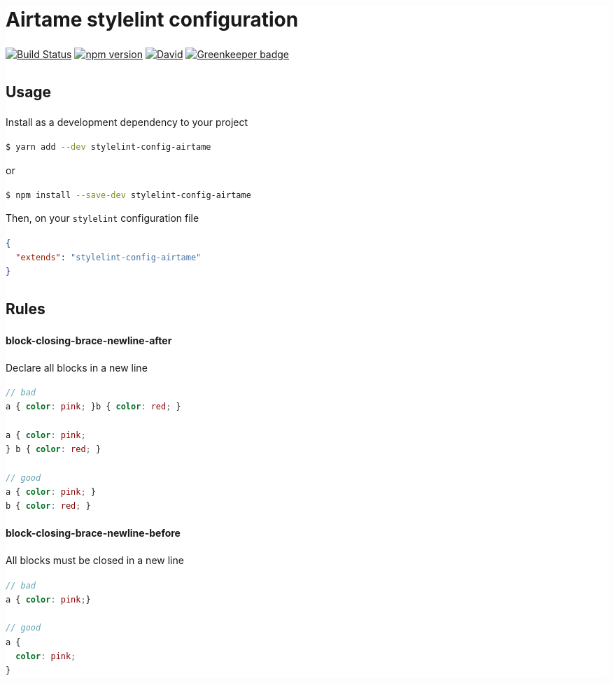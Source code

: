 # Airtame stylelint configuration

[![Build Status](https://img.shields.io/travis/airtame/css.svg)](https://travis-ci.org/airtame/css) [![npm version](https://badge.fury.io/js/stylelint-config-airtame.svg)](https://www.npmjs.com/package/stylelint-config-airtame)
[![David](https://img.shields.io/david/airtame/css.svg)](https://david-dm.org/airtame/css)
[![Greenkeeper badge](https://badges.greenkeeper.io/airtame/css.svg)](https://greenkeeper.io/)

## Usage

Install as a development dependency to your project

```bash
$ yarn add --dev stylelint-config-airtame
```
or

```bash
$ npm install --save-dev stylelint-config-airtame
```

Then, on your `stylelint` configuration file

```json
{
  "extends": "stylelint-config-airtame"
}
```

## Rules

#### block-closing-brace-newline-after

Declare all blocks in a new line

```scss
// bad
a { color: pink; }b { color: red; }

a { color: pink;
} b { color: red; }

// good
a { color: pink; }
b { color: red; }
```


#### block-closing-brace-newline-before

All blocks must be closed in a new line

```scss
// bad
a { color: pink;}

// good
a {
  color: pink;
}
```
